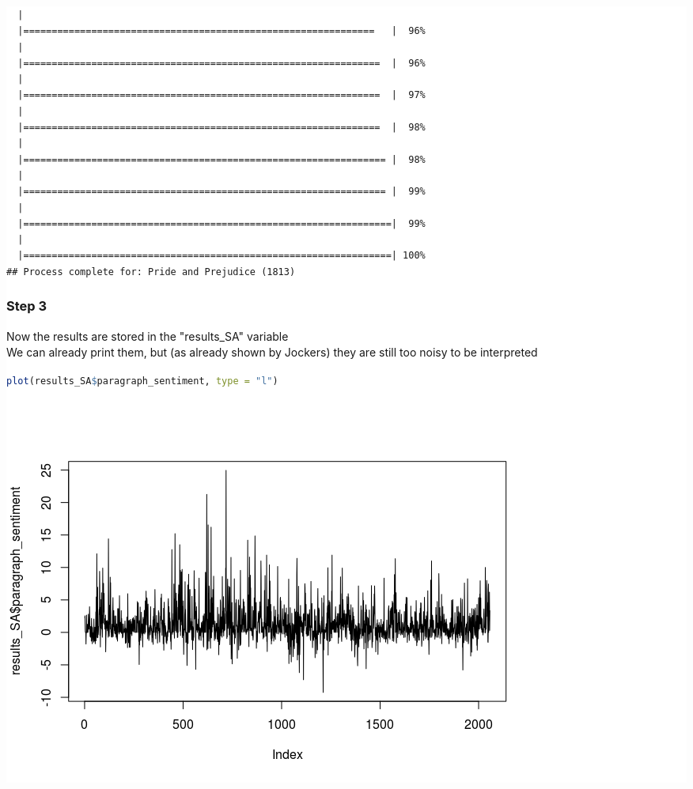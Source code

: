       |                                                                       
      |==============================================================   |  96%
      |                                                                       
      |===============================================================  |  96%
      |                                                                       
      |===============================================================  |  97%
      |                                                                       
      |===============================================================  |  98%
      |                                                                       
      |================================================================ |  98%
      |                                                                       
      |================================================================ |  99%
      |                                                                       
      |=================================================================|  99%
      |                                                                       
      |=================================================================| 100%
    ## Process complete for: Pride and Prejudice (1813)

### Step 3

Now the results are stored in the "results\_SA" variable<br/> We can already print them, but (as already shown by Jockers) they are still too noisy to be interpreted

``` r
plot(results_SA$paragraph_sentiment, type = "l")
```

![](Wattpad_sentiment_analysis_files/figure-markdown_github/unnamed-chunk-7-1.png)

